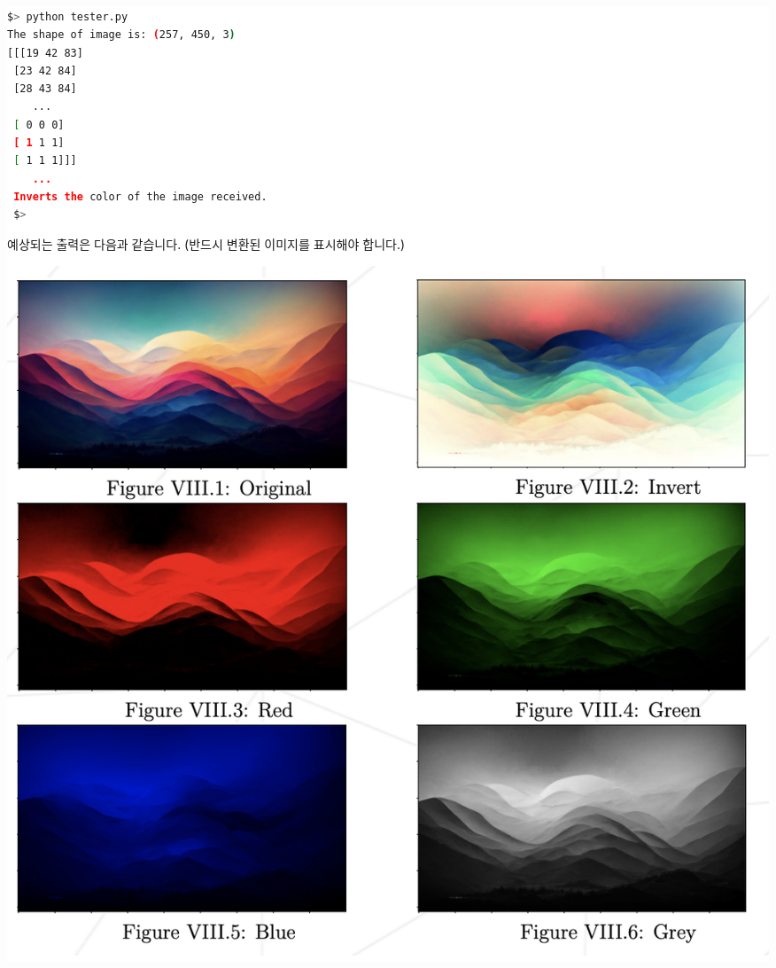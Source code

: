 ```bash
$> python tester.py
The shape of image is: (257, 450, 3)
[[[19 42 83]
 [23 42 84]
 [28 43 84]
    ...
 [ 0 0 0]
 [ 1 1 1]
 [ 1 1 1]]]
    ...
 Inverts the color of the image received.
 $>
```

예상되는 출력은 다음과 같습니다. (반드시 변환된 이미지를 표시해야 합니다.)

![필터](../assets/pypiscine1-3.png)
